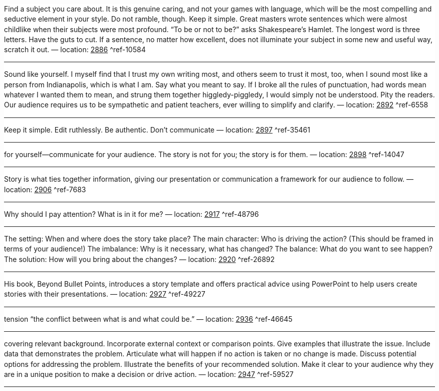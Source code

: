 Find a subject you care about. It is this genuine caring, and not your games with language, which will be the most compelling and seductive element in your style. Do not ramble, though. Keep it simple. Great masters wrote sentences which were almost childlike when their subjects were most profound. “To be or not to be?” asks Shakespeare’s Hamlet. The longest word is three letters. Have the guts to cut. If a sentence, no matter how excellent, does not illuminate your subject in some new and useful way, scratch it out. — location: [2886](kindle://book?action=open&asin=B016DHQSM2&location=2886) ^ref-10584

---
Sound like yourself. I myself find that I trust my own writing most, and others seem to trust it most, too, when I sound most like a person from Indianapolis, which is what I am. Say what you meant to say. If I broke all the rules of punctuation, had words mean whatever I wanted them to mean, and strung them together higgledy-piggledy, I would simply not be understood. Pity the readers. Our audience requires us to be sympathetic and patient teachers, ever willing to simplify and clarify. — location: [2892](kindle://book?action=open&asin=B016DHQSM2&location=2892) ^ref-6558

---
Keep it simple. Edit ruthlessly. Be authentic. Don’t communicate — location: [2897](kindle://book?action=open&asin=B016DHQSM2&location=2897) ^ref-35461

---
for yourself—communicate for your audience. The story is not for you; the story is for them. — location: [2898](kindle://book?action=open&asin=B016DHQSM2&location=2898) ^ref-14047

---
Story is what ties together information, giving our presentation or communication a framework for our audience to follow. — location: [2906](kindle://book?action=open&asin=B016DHQSM2&location=2906) ^ref-7683

---
Why should I pay attention? What is in it for me? — location: [2917](kindle://book?action=open&asin=B016DHQSM2&location=2917) ^ref-48796

---
The setting: When and where does the story take place? The main character: Who is driving the action? (This should be framed in terms of your audience!) The imbalance: Why is it necessary, what has changed? The balance: What do you want to see happen? The solution: How will you bring about the changes? — location: [2920](kindle://book?action=open&asin=B016DHQSM2&location=2920) ^ref-26892

---
His book, Beyond Bullet Points, introduces a story template and offers practical advice using PowerPoint to help users create stories with their presentations. — location: [2927](kindle://book?action=open&asin=B016DHQSM2&location=2927) ^ref-49227

---
tension “the conflict between what is and what could be.” — location: [2936](kindle://book?action=open&asin=B016DHQSM2&location=2936) ^ref-46645

---
covering relevant background. Incorporate external context or comparison points. Give examples that illustrate the issue. Include data that demonstrates the problem. Articulate what will happen if no action is taken or no change is made. Discuss potential options for addressing the problem. Illustrate the benefits of your recommended solution. Make it clear to your audience why they are in a unique position to make a decision or drive action. — location: [2947](kindle://book?action=open&asin=B016DHQSM2&location=2947) ^ref-59527

---